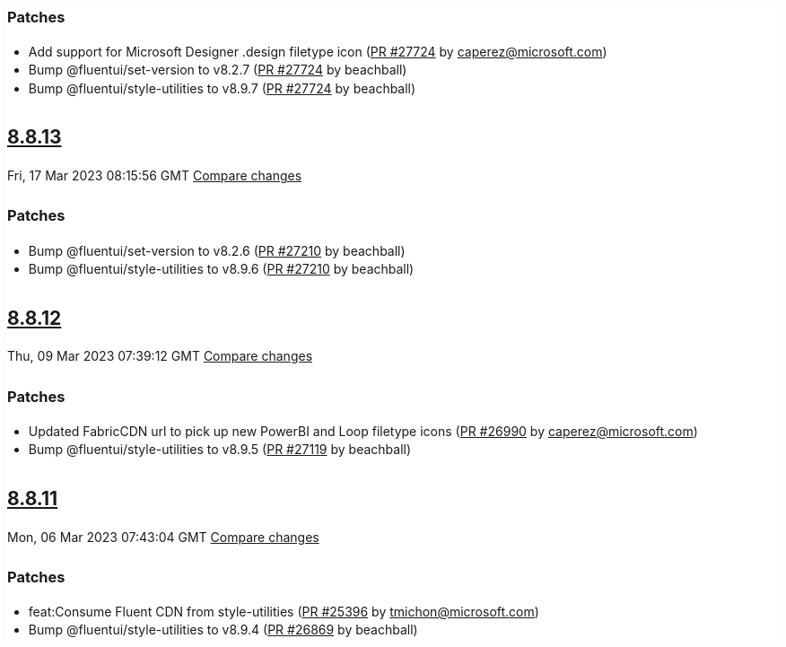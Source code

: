 ### Patches

- Add support for Microsoft Designer .design filetype icon ([PR #27724](https://github.com/microsoft/fluentui/pull/27724) by caperez@microsoft.com)
- Bump @fluentui/set-version to v8.2.7 ([PR #27724](https://github.com/microsoft/fluentui/pull/27724) by beachball)
- Bump @fluentui/style-utilities to v8.9.7 ([PR #27724](https://github.com/microsoft/fluentui/pull/27724) by beachball)

## [8.8.13](https://github.com/microsoft/fluentui/tree/@fluentui/react-file-type-icons_v8.8.13)

Fri, 17 Mar 2023 08:15:56 GMT 
[Compare changes](https://github.com/microsoft/fluentui/compare/@fluentui/react-file-type-icons_v8.8.12..@fluentui/react-file-type-icons_v8.8.13)

### Patches

- Bump @fluentui/set-version to v8.2.6 ([PR #27210](https://github.com/microsoft/fluentui/pull/27210) by beachball)
- Bump @fluentui/style-utilities to v8.9.6 ([PR #27210](https://github.com/microsoft/fluentui/pull/27210) by beachball)

## [8.8.12](https://github.com/microsoft/fluentui/tree/@fluentui/react-file-type-icons_v8.8.12)

Thu, 09 Mar 2023 07:39:12 GMT 
[Compare changes](https://github.com/microsoft/fluentui/compare/@fluentui/react-file-type-icons_v8.8.11..@fluentui/react-file-type-icons_v8.8.12)

### Patches

- Updated FabricCDN url to pick up new PowerBI and Loop filetype icons ([PR #26990](https://github.com/microsoft/fluentui/pull/26990) by caperez@microsoft.com)
- Bump @fluentui/style-utilities to v8.9.5 ([PR #27119](https://github.com/microsoft/fluentui/pull/27119) by beachball)

## [8.8.11](https://github.com/microsoft/fluentui/tree/@fluentui/react-file-type-icons_v8.8.11)

Mon, 06 Mar 2023 07:43:04 GMT 
[Compare changes](https://github.com/microsoft/fluentui/compare/@fluentui/react-file-type-icons_v8.8.10..@fluentui/react-file-type-icons_v8.8.11)

### Patches

- feat:Consume Fluent CDN from style-utilities ([PR #25396](https://github.com/microsoft/fluentui/pull/25396) by tmichon@microsoft.com)
- Bump @fluentui/style-utilities to v8.9.4 ([PR #26869](https://github.com/microsoft/fluentui/pull/26869) by beachball)
